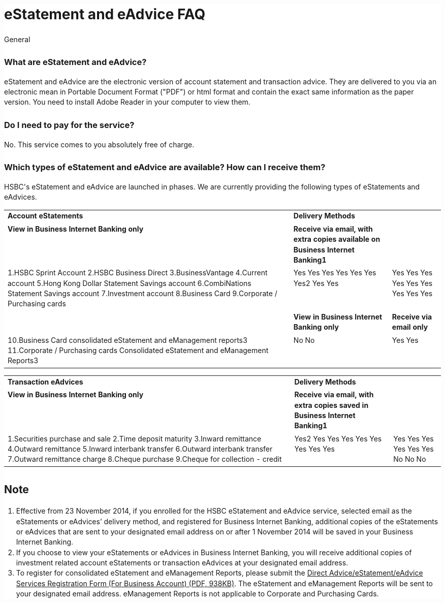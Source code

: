 # eStatement and eAdvice FAQ

General

### What are eStatement and eAdvice?

eStatement and eAdvice are the electronic version of account statement and transaction advice. They are delivered to you via an electronic mean in Portable Document Format ("PDF") or html format and contain the exact same information as the paper version. You need to install Adobe Reader in your computer to view them.

  

### Do I need to pay for the service?

No. This service comes to you absolutely free of charge.

  

### Which types of eStatement and eAdvice are available? How can I receive them?

HSBC's eStatement and eAdvice are launched in phases. We are currently providing the following types of eStatements and eAdvices.

|  |  |  |
| --- | --- | --- |
| **Account eStatements** | **Delivery Methods** | |
| **View in Business  Internet Banking only** | **Receive via email, with extra copies available on Business Internet Banking1** |
| 1.HSBC Sprint Account  2.HSBC Business Direct  3.BusinessVantage  4.Current account  5.Hong Kong Dollar Statement Savings account  6.CombiNations Statement Savings account  7.Investment account  8.Business Card  9.Corporate / Purchasing cards | Yes  Yes  Yes  Yes  Yes  Yes  Yes2  Yes  Yes | Yes  Yes  Yes  Yes  Yes  Yes  Yes  Yes  Yes |
|  | **View in Business  Internet Banking only** | **Receive via email only** |
| 10.Business Card consolidated eStatement and eManagement reports3  11.Corporate / Purchasing cards Consolidated eStatement and eManagement Reports3 | No  No | Yes  Yes |

|  |  |  |
| --- | --- | --- |
| **Transaction eAdvices** | **Delivery Methods** | |
| **View in Business  Internet Banking only** | **Receive via email, with extra copies saved in Business Internet Banking1** |
| 1.Securities purchase and sale  2.Time deposit maturity  3.Inward remittance  4.Outward remittance  5.Inward interbank transfer  6.Outward interbank transfer  7.Outward remittance charge  8.Cheque purchase  9.Cheque for collection - credit | Yes2  Yes  Yes  Yes  Yes  Yes  Yes  Yes  Yes | Yes  Yes  Yes  Yes  Yes  Yes  No  No  No |

## Note

1. Effective from 23 November 2014, if you enrolled for the HSBC eStatement and eAdvice service, selected email as the eStatements or eAdvices’ delivery method, and registered for Business Internet Banking, additional copies of the eStatements or eAdvices that are sent to your designated email address on or after 1 November 2014 will be saved in your Business Internet Banking.
2. If you choose to view your eStatements or eAdvices in Business Internet Banking, you will receive additional copies of investment related account eStatements or transaction eAdvices at your designated email address.
3. To register for consolidated eStatement and eManagement Reports, please submit the [Direct Advice/eStatement/eAdvice Services Registration Form (For Business Account) (PDF, 938KB)](https://www.business.hsbc.com.hk/-/media/library/business-hk/pdfs/en/ops280.pdf). The eStatement and eManagement Reports will be sent to your designated email address. eManagement Reports is not applicable to Corporate and Purchasing Cards.
